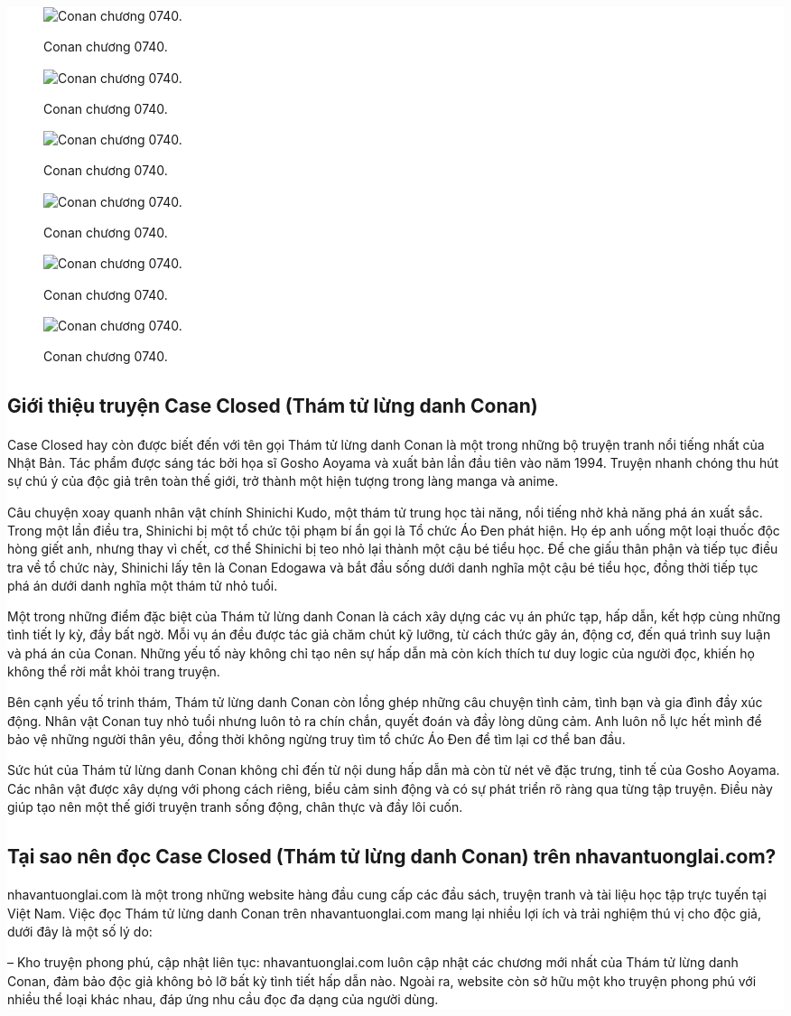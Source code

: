 <figure><img src="https://nhavantuonglai.blog/manga/gosho-aoyama/case-closed/0740-13.jpg" alt="Conan chương 0740." title="Conan chương 0740." height=100% width=100%><figcaption></p>Conan chương 0740.</p></figcaption></figure>

<figure><img src="https://nhavantuonglai.blog/manga/gosho-aoyama/case-closed/0740-14.jpg" alt="Conan chương 0740." title="Conan chương 0740." height=100% width=100%><figcaption></p>Conan chương 0740.</p></figcaption></figure>

<figure><img src="https://nhavantuonglai.blog/manga/gosho-aoyama/case-closed/0740-15.jpg" alt="Conan chương 0740." title="Conan chương 0740." height=100% width=100%><figcaption></p>Conan chương 0740.</p></figcaption></figure>

<figure><img src="https://nhavantuonglai.blog/manga/gosho-aoyama/case-closed/0740-16.jpg" alt="Conan chương 0740." title="Conan chương 0740." height=100% width=100%><figcaption></p>Conan chương 0740.</p></figcaption></figure>

<figure><img src="https://nhavantuonglai.blog/manga/gosho-aoyama/case-closed/0740-17.jpg" alt="Conan chương 0740." title="Conan chương 0740." height=100% width=100%><figcaption></p>Conan chương 0740.</p></figcaption></figure>

<figure><img src="https://nhavantuonglai.blog/manga/gosho-aoyama/case-closed/0740-18.jpg" alt="Conan chương 0740." title="Conan chương 0740." height=100% width=100%><figcaption></p>Conan chương 0740.</p></figcaption></figure>

## Giới thiệu truyện Case Closed (Thám tử lừng danh Conan)

Case Closed hay còn được biết đến với tên gọi Thám tử lừng danh Conan là một trong những bộ truyện tranh nổi tiếng nhất của Nhật Bản. Tác phẩm được sáng tác bởi họa sĩ Gosho Aoyama và xuất bản lần đầu tiên vào năm 1994. Truyện nhanh chóng thu hút sự chú ý của độc giả trên toàn thế giới, trở thành một hiện tượng trong làng manga và anime.

Câu chuyện xoay quanh nhân vật chính Shinichi Kudo, một thám tử trung học tài năng, nổi tiếng nhờ khả năng phá án xuất sắc. Trong một lần điều tra, Shinichi bị một tổ chức tội phạm bí ẩn gọi là Tổ chức Áo Đen phát hiện. Họ ép anh uống một loại thuốc độc hòng giết anh, nhưng thay vì chết, cơ thể Shinichi bị teo nhỏ lại thành một cậu bé tiểu học. Để che giấu thân phận và tiếp tục điều tra về tổ chức này, Shinichi lấy tên là Conan Edogawa và bắt đầu sống dưới danh nghĩa một cậu bé tiểu học, đồng thời tiếp tục phá án dưới danh nghĩa một thám tử nhỏ tuổi.

Một trong những điểm đặc biệt của Thám tử lừng danh Conan là cách xây dựng các vụ án phức tạp, hấp dẫn, kết hợp cùng những tình tiết ly kỳ, đầy bất ngờ. Mỗi vụ án đều được tác giả chăm chút kỹ lưỡng, từ cách thức gây án, động cơ, đến quá trình suy luận và phá án của Conan. Những yếu tố này không chỉ tạo nên sự hấp dẫn mà còn kích thích tư duy logic của người đọc, khiến họ không thể rời mắt khỏi trang truyện.

Bên cạnh yếu tố trinh thám, Thám tử lừng danh Conan còn lồng ghép những câu chuyện tình cảm, tình bạn và gia đình đầy xúc động. Nhân vật Conan tuy nhỏ tuổi nhưng luôn tỏ ra chín chắn, quyết đoán và đầy lòng dũng cảm. Anh luôn nỗ lực hết mình để bảo vệ những người thân yêu, đồng thời không ngừng truy tìm tổ chức Áo Đen để tìm lại cơ thể ban đầu.

Sức hút của Thám tử lừng danh Conan không chỉ đến từ nội dung hấp dẫn mà còn từ nét vẽ đặc trưng, tinh tế của Gosho Aoyama. Các nhân vật được xây dựng với phong cách riêng, biểu cảm sinh động và có sự phát triển rõ ràng qua từng tập truyện. Điều này giúp tạo nên một thế giới truyện tranh sống động, chân thực và đầy lôi cuốn.

## Tại sao nên đọc Case Closed (Thám tử lừng danh Conan) trên nhavantuonglai.com?

nhavantuonglai.com là một trong những website hàng đầu cung cấp các đầu sách, truyện tranh và tài liệu học tập trực tuyến tại Việt Nam. Việc đọc Thám tử lừng danh Conan trên nhavantuonglai.com mang lại nhiều lợi ích và trải nghiệm thú vị cho độc giả, dưới đây là một số lý do:

– Kho truyện phong phú, cập nhật liên tục: nhavantuonglai.com luôn cập nhật các chương mới nhất của Thám tử lừng danh Conan, đảm bảo độc giả không bỏ lỡ bất kỳ tình tiết hấp dẫn nào. Ngoài ra, website còn sở hữu một kho truyện phong phú với nhiều thể loại khác nhau, đáp ứng nhu cầu đọc đa dạng của người dùng.
